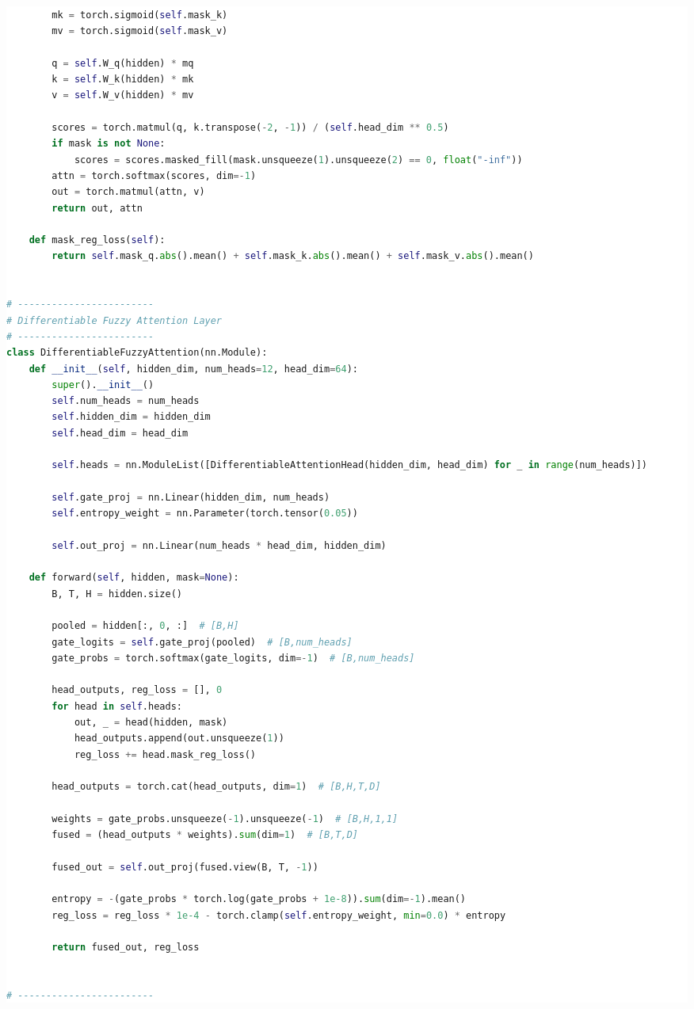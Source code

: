 ```python
        mk = torch.sigmoid(self.mask_k)
        mv = torch.sigmoid(self.mask_v)

        q = self.W_q(hidden) * mq
        k = self.W_k(hidden) * mk
        v = self.W_v(hidden) * mv

        scores = torch.matmul(q, k.transpose(-2, -1)) / (self.head_dim ** 0.5)
        if mask is not None:
            scores = scores.masked_fill(mask.unsqueeze(1).unsqueeze(2) == 0, float("-inf"))
        attn = torch.softmax(scores, dim=-1)
        out = torch.matmul(attn, v)
        return out, attn

    def mask_reg_loss(self):
        return self.mask_q.abs().mean() + self.mask_k.abs().mean() + self.mask_v.abs().mean()


# ------------------------
# Differentiable Fuzzy Attention Layer
# ------------------------
class DifferentiableFuzzyAttention(nn.Module):
    def __init__(self, hidden_dim, num_heads=12, head_dim=64):
        super().__init__()
        self.num_heads = num_heads
        self.hidden_dim = hidden_dim
        self.head_dim = head_dim

        self.heads = nn.ModuleList([DifferentiableAttentionHead(hidden_dim, head_dim) for _ in range(num_heads)])

        self.gate_proj = nn.Linear(hidden_dim, num_heads)
        self.entropy_weight = nn.Parameter(torch.tensor(0.05))

        self.out_proj = nn.Linear(num_heads * head_dim, hidden_dim)

    def forward(self, hidden, mask=None):
        B, T, H = hidden.size()

        pooled = hidden[:, 0, :]  # [B,H]
        gate_logits = self.gate_proj(pooled)  # [B,num_heads]
        gate_probs = torch.softmax(gate_logits, dim=-1)  # [B,num_heads]

        head_outputs, reg_loss = [], 0
        for head in self.heads:
            out, _ = head(hidden, mask)
            head_outputs.append(out.unsqueeze(1))
            reg_loss += head.mask_reg_loss()

        head_outputs = torch.cat(head_outputs, dim=1)  # [B,H,T,D]

        weights = gate_probs.unsqueeze(-1).unsqueeze(-1)  # [B,H,1,1]
        fused = (head_outputs * weights).sum(dim=1)  # [B,T,D]

        fused_out = self.out_proj(fused.view(B, T, -1))

        entropy = -(gate_probs * torch.log(gate_probs + 1e-8)).sum(dim=-1).mean()
        reg_loss = reg_loss * 1e-4 - torch.clamp(self.entropy_weight, min=0.0) * entropy

        return fused_out, reg_loss


# ------------------------
```